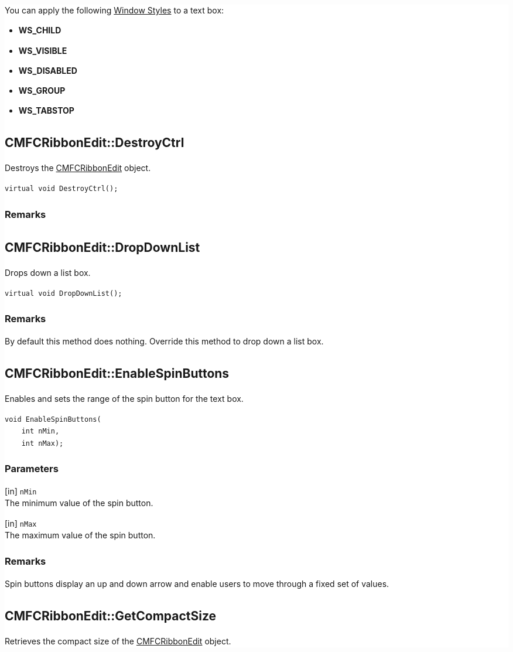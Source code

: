 You can apply the following [Window Styles](../../mfc/reference/window-styles.md) to a text box:  
  
- **WS_CHILD**  
  
- **WS_VISIBLE**  
  
- **WS_DISABLED**  
  
- **WS_GROUP**  
  
- **WS_TABSTOP**  
  
##  <a name="cmfcribbonedit__destroyctrl"></a>  CMFCRibbonEdit::DestroyCtrl  
 Destroys the [CMFCRibbonEdit](../../mfc/reference/cmfcribbonedit-class.md) object.  
  
```  
virtual void DestroyCtrl();
```  
  
### Remarks  
  
##  <a name="cmfcribbonedit__dropdownlist"></a>  CMFCRibbonEdit::DropDownList  
 Drops down a list box.  
  
```  
virtual void DropDownList();
```  
  
### Remarks  
 By default this method does nothing. Override this method to drop down a list box.  
  
##  <a name="cmfcribbonedit__enablespinbuttons"></a>  CMFCRibbonEdit::EnableSpinButtons  
 Enables and sets the range of the spin button for the text box.  
  
```  
void EnableSpinButtons(
    int nMin,  
    int nMax);
```  
  
### Parameters  
 [in] `nMin`  
 The minimum value of the spin button.  
  
 [in] `nMax`  
 The maximum value of the spin button.  
  
### Remarks  
 Spin buttons display an up and down arrow and enable users to move through a fixed set of values.  
  
##  <a name="cmfcribbonedit__getcompactsize"></a>  CMFCRibbonEdit::GetCompactSize  
 Retrieves the compact size of the [CMFCRibbonEdit](../../mfc/reference/cmfcribbonedit-class.md) object.  
  